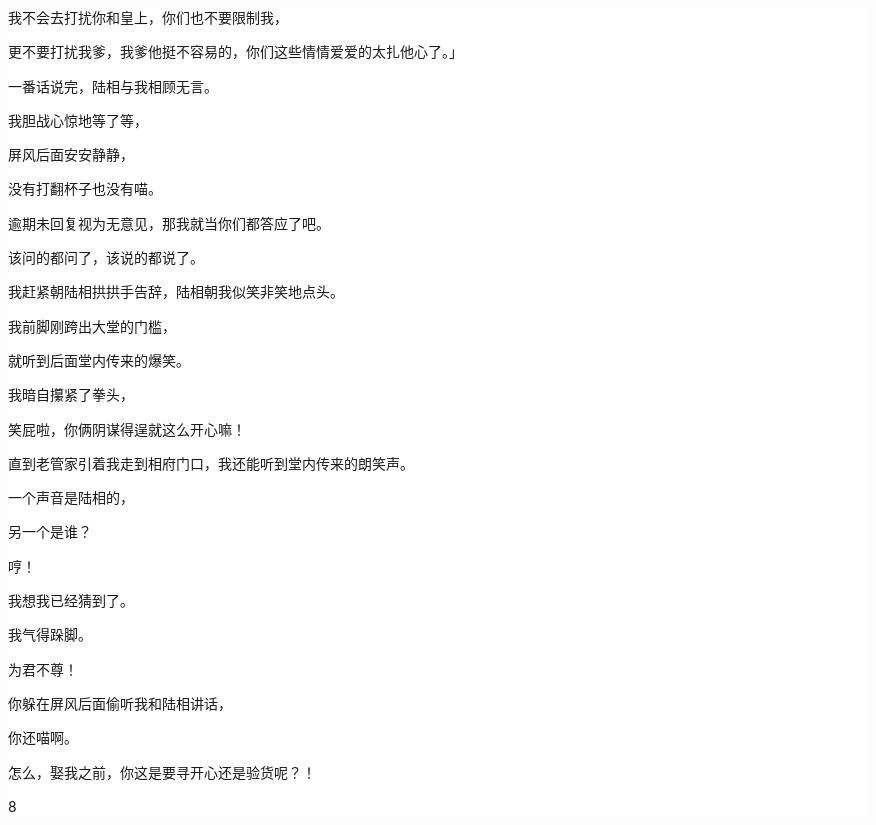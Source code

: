 
我不会去打扰你和皇上，你们也不要限制我，


更不要打扰我爹，我爹他挺不容易的，你们这些情情爱爱的太扎他心了。」


一番话说完，陆相与我相顾无言。


我胆战心惊地等了等，


屏风后面安安静静，


没有打翻杯子也没有喵。


逾期未回复视为无意见，那我就当你们都答应了吧。


该问的都问了，该说的都说了。


我赶紧朝陆相拱拱手告辞，陆相朝我似笑非笑地点头。


我前脚刚跨出大堂的门槛，


就听到后面堂内传来的爆笑。


我暗自攥紧了拳头，


笑屁啦，你俩阴谋得逞就这么开心嘛！


直到老管家引着我走到相府门口，我还能听到堂内传来的朗笑声。


一个声音是陆相的，


另一个是谁？


哼！


我想我已经猜到了。


我气得跺脚。


为君不尊！


你躲在屏风后面偷听我和陆相讲话，


你还喵啊。


怎么，娶我之前，你这是要寻开心还是验货呢？！


8


